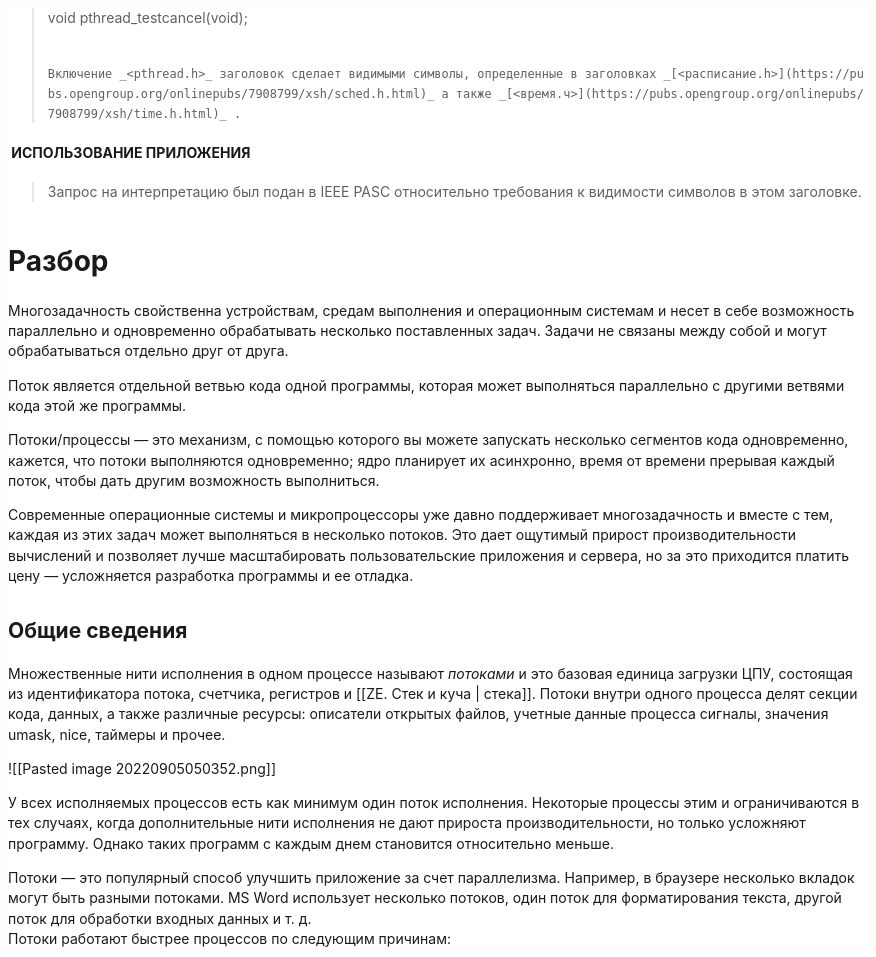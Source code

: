 > void  pthread_testcancel(void);
> ```
> 
> Включение _<pthread.h>_ заголовок сделает видимыми символы, определенные в заголовках _[<расписание.h>](https://pubs.opengroup.org/onlinepubs/7908799/xsh/sched.h.html)_ а также _[<время.ч>](https://pubs.opengroup.org/onlinepubs/7908799/xsh/time.h.html)_ .

####  ИСПОЛЬЗОВАНИЕ ПРИЛОЖЕНИЯ

> Запрос на интерпретацию был подан в IEEE PASC относительно требования к видимости символов в этом заголовке.


# Разбор 

Многозадачность свойственна устройствам, средам выполнения и операционным системам и несет в себе возможность параллельно и одновременно обрабатывать несколько поставленных задач. Задачи не связаны между собой и могут обрабатываться отдельно друг от друга.

  
  

Поток является отдельной ветвью кода одной программы, которая может выполняться параллельно с другими ветвями кода этой же программы.

Потоки/процессы — это механизм, с помощью которого вы можете запускать несколько сегментов кода одновременно, кажется, что потоки выполняются одновременно; ядро планирует их асинхронно, время от времени прерывая каждый поток, чтобы дать другим возможность выполниться.

Современные операционные системы и микропроцессоры уже давно поддерживает многозадачность и вместе с тем, каждая из этих задач может выполняться в несколько потоков. Это дает ощутимый прирост производительности вычислений и позволяет лучше масштабировать пользовательские приложения и сервера, но за это приходится платить цену — усложняется разработка программы и ее отладка.
  
  

## Общие сведения

Множественные нити исполнения в одном процессе называют _потоками_ и это базовая единица загрузки ЦПУ, состоящая из идентификатора потока, счетчика, регистров и [[ZE. Стек и куча | стека]]. Потоки внутри одного процесса делят секции кода, данных, а также различные ресурсы: описатели открытых файлов, учетные данные процесса сигналы, значения umask, nice, таймеры и прочее.


![[Pasted image 20220905050352.png]]



У всех исполняемых процессов есть как минимум один поток исполнения. Некоторые процессы этим и ограничиваются в тех случаях, когда дополнительные нити исполнения не дают прироста производительности, но только усложняют программу. Однако таких программ с каждым днем становится относительно меньше.

Потоки — это популярный способ улучшить приложение за счет параллелизма. Например, в браузере несколько вкладок могут быть разными потоками. MS Word использует несколько потоков, один поток для форматирования текста, другой поток для обработки входных данных и т. д.  
Потоки работают быстрее процессов по следующим причинам:
